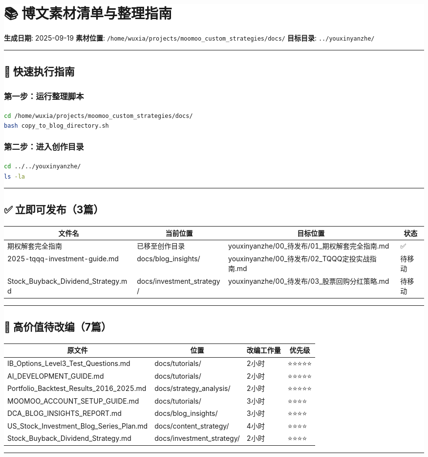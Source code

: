 # 📚 博文素材清单与整理指南

**生成日期**: 2025-09-19
**素材位置**: `/home/wuxia/projects/moomoo_custom_strategies/docs/`
**目标目录**: `../youxinyanzhe/`

---

## 🚀 快速执行指南

### 第一步：运行整理脚本
```bash
cd /home/wuxia/projects/moomoo_custom_strategies/docs/
bash copy_to_blog_directory.sh
```

### 第二步：进入创作目录
```bash
cd ../../youxinyanzhe/
ls -la
```

---

## ✅ 立即可发布（3篇）

| 文件名 | 当前位置 | 目标位置 | 状态 |
|--------|---------|----------|------|
| 期权解套完全指南 | 已移至创作目录 | youxinyanzhe/00_待发布/01_期权解套完全指南.md | ✅ |
| 2025-tqqq-investment-guide.md | docs/blog_insights/ | youxinyanzhe/00_待发布/02_TQQQ定投实战指南.md | 待移动 |
| Stock_Buyback_Dividend_Strategy.md | docs/investment_strategy/ | youxinyanzhe/00_待发布/03_股票回购分红策略.md | 待移动 |

---

## 📝 高价值待改编（7篇）

| 原文件 | 位置 | 改编工作量 | 优先级 |
|--------|------|------------|--------|
| IB_Options_Level3_Test_Questions.md | docs/tutorials/ | 2小时 | ⭐⭐⭐⭐⭐ |
| AI_DEVELOPMENT_GUIDE.md | docs/tutorials/ | 2小时 | ⭐⭐⭐⭐⭐ |
| Portfolio_Backtest_Results_2016_2025.md | docs/strategy_analysis/ | 2小时 | ⭐⭐⭐⭐⭐ |
| MOOMOO_ACCOUNT_SETUP_GUIDE.md | docs/tutorials/ | 3小时 | ⭐⭐⭐⭐ |
| DCA_BLOG_INSIGHTS_REPORT.md | docs/blog_insights/ | 3小时 | ⭐⭐⭐⭐ |
| US_Stock_Investment_Blog_Series_Plan.md | docs/content_strategy/ | 4小时 | ⭐⭐⭐⭐ |
| Stock_Buyback_Dividend_Strategy.md | docs/investment_strategy/ | 2小时 | ⭐⭐⭐⭐ |

---